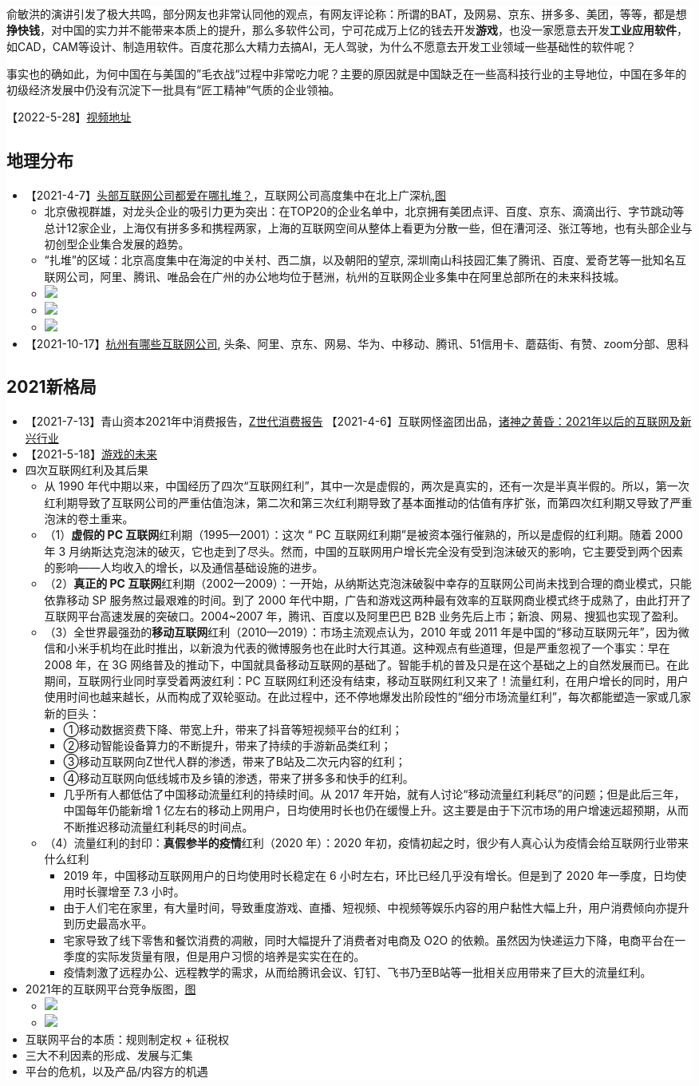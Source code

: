 俞敏洪的演讲引发了极大共鸣，部分网友也非常认同他的观点，有网友评论称：所谓的BAT，及网易、京东、拼多多、美团，等等，都是想**挣快钱**，对中国的实力并不能带来本质上的提升，那么多软件公司，宁可花成万上亿的钱去开发**游戏**，也没一家愿意去开发**工业应用软件**，如CAD，CAM等设计、制造用软件。百度花那么大精力去搞AI，无人驾驶，为什么不愿意去开发工业领域一些基础性的软件呢？

事实也的确如此，为何中国在与美国的”毛衣战“过程中非常吃力呢？主要的原因就是中国缺乏在一些高科技行业的主导地位，中国在多年的初级经济发展中仍没有沉淀下一批具有“匠工精神”气质的企业领袖。

【2022-5-28】[视频地址](https://www.douyin.com/video/7101601833398979875)


## 地理分布

- 【2021-4-7】[头部互联网公司都爱在哪扎堆？](https://www.toutiao.com/i6947964542664114701/)，互联网公司高度集中在北上广深杭,[图](https://p3-tt.byteimg.com/origin/pgc-image/1eff0045eaa14927b6250be2b454c05d?from=pc)
  - 北京傲视群雄，对龙头企业的吸引力更为突出：在TOP20的企业名单中，北京拥有美团点评、百度、京东、滴滴出行、字节跳动等总计12家企业，上海仅有拼多多和携程两家，上海的互联网空间从整体上看更为分散一些，但在漕河泾、张江等地，也有头部企业与初创型企业集合发展的趋势。
  - “扎堆”的区域：北京高度集中在海淀的中关村、西二旗，以及朝阳的望京, 深圳南山科技园汇集了腾讯、百度、爱奇艺等一批知名互联网公司，阿里、腾讯、唯品会在广州的办公地均位于琶洲，杭州的互联网企业多集中在阿里总部所在的未来科技城。
  - ![](https://p3-tt.byteimg.com/origin/pgc-image/1eff0045eaa14927b6250be2b454c05d)
  - ![](https://p1-tt.byteimg.com/origin/pgc-image/aeab61a5f4e9489e838bf672d037d90b)
  - ![](https://p1-tt.byteimg.com/origin/pgc-image/e81ead35a5e94cf297b0ed8994e66508)
- 【2021-10-17】[杭州有哪些互联网公司](https://mp.weixin.qq.com/s/gvr-HFbHtIyoWJ_6dVqoog), 头条、阿里、京东、网易、华为、中移动、腾讯、51信用卡、蘑菇街、有赞、zoom分部、思科

## 2021新格局

- 【2021-7-13】青山资本2021年中消费报告，[Z世代消费报告](http://www.360doc.com/content/21/0713/14/21321265_986371187.shtml)
【2021-4-6】互联网怪盗团出品，[诸神之黄昏：2021年以后的互联网及新兴行业](https://www.huxiu.com/article/419673.html)
- 【2021-5-18】[游戏的未来](https://mp.weixin.qq.com/s/T5vqeDfAz7qjvhub4Go8EQ)
- 四次互联网红利及其后果
  - 从 1990 年代中期以来，中国经历了四次“互联网红利”，其中一次是虚假的，两次是真实的，还有一次是半真半假的。所以，第一次红利期导致了互联网公司的严重估值泡沫，第二次和第三次红利期导致了基本面推动的估值有序扩张，而第四次红利期又导致了严重泡沫的卷土重来。
  - （1）**虚假的 PC 互联网**红利期（1995—2001）：这次 “ PC 互联网红利期”是被资本强行催熟的，所以是虚假的红利期。随着 2000 年 3 月纳斯达克泡沫的破灭，它也走到了尽头。然而，中国的互联网用户增长完全没有受到泡沫破灭的影响，它主要受到两个因素的影响——人均收入的增长，以及通信基础设施的进步。
  - （2）**真正的 PC 互联网**红利期（2002—2009）：一开始，从纳斯达克泡沫破裂中幸存的互联网公司尚未找到合理的商业模式，只能依靠移动 SP 服务熬过最艰难的时间。到了 2000 年代中期，广告和游戏这两种最有效率的互联网商业模式终于成熟了，由此打开了互联网平台高速发展的突破口。2004~2007 年，腾讯、百度以及阿里巴巴 B2B 业务先后上市；新浪、网易、搜狐也实现了盈利。
  - （3）全世界最强劲的**移动互联网**红利（2010—2019）：市场主流观点认为，2010 年或 2011 年是中国的“移动互联网元年”，因为微信和小米手机均在此时推出，以新浪为代表的微博服务也在此时大行其道。这种观点有些道理，但是严重忽视了一个事实：早在 2008 年，在 3G 网络普及的推动下，中国就具备移动互联网的基础了。智能手机的普及只是在这个基础之上的自然发展而已。在此期间，互联网行业同时享受着两波红利：PC 互联网红利还没有结束，移动互联网红利又来了！流量红利，在用户增长的同时，用户使用时间也越来越长，从而构成了双轮驱动。在此过程中，还不停地爆发出阶段性的“细分市场流量红利”，每次都能塑造一家或几家新的巨头：
    - ①移动数据资费下降、带宽上升，带来了抖音等短视频平台的红利；
    - ②移动智能设备算力的不断提升，带来了持续的手游新品类红利；
    - ③移动互联网向Z世代人群的渗透，带来了B站及二次元内容的红利；
    - ④移动互联网向低线城市及乡镇的渗透，带来了拼多多和快手的红利。
    - 几乎所有人都低估了中国移动流量红利的持续时间。从 2017 年开始，就有人讨论“移动流量红利耗尽”的问题；但是此后三年，中国每年仍能新增 1 亿左右的移动上网用户，日均使用时长也仍在缓慢上升。这主要是由于下沉市场的用户增速远超预期，从而不断推迟移动流量红利耗尽的时间点。
  - （4）流量红利的封印：**真假参半的疫情**红利（2020 年）：2020 年初，疫情初起之时，很少有人真心认为疫情会给互联网行业带来什么红利
    - 2019 年，中国移动互联网用户的日均使用时长稳定在 6 小时左右，环比已经几乎没有增长。但是到了 2020 年一季度，日均使用时长骤增至 7.3 小时。
    - 由于人们宅在家里，有大量时间，导致重度游戏、直播、短视频、中视频等娱乐内容的用户黏性大幅上升，用户消费倾向亦提升到历史最高水平。
    - 宅家导致了线下零售和餐饮消费的凋敝，同时大幅提升了消费者对电商及 O2O 的依赖。虽然因为快递运力下降，电商平台在一季度的实际发货量有限，但是用户习惯的培养是实实在在的。
    - 疫情刺激了远程办公、远程教学的需求，从而给腾讯会议、钉钉、飞书乃至B站等一批相关应用带来了巨大的流量红利。
- 2021年的互联网平台竞争版图，[图](https://p26.toutiaoimg.com/img/tos-cn-i-0022/cd50ae1739a1489c91d403fed79e7161~tplv-obj:1080:1195.image?from=post)
  - ![](https://img.huxiucdn.com/article/content/202104/05/154410102014.png?imageView2/2/w/1000/format/png/interlace/1/q/85)
  - ![](https://img.huxiucdn.com/article/content/202104/05/154416071516.png?imageView2/2/w/1000/format/png/interlace/1/q/85)
- 互联网平台的本质：规则制定权 + 征税权
- 三大不利因素的形成、发展与汇集
- 平台的危机，以及产品/内容方的机遇
